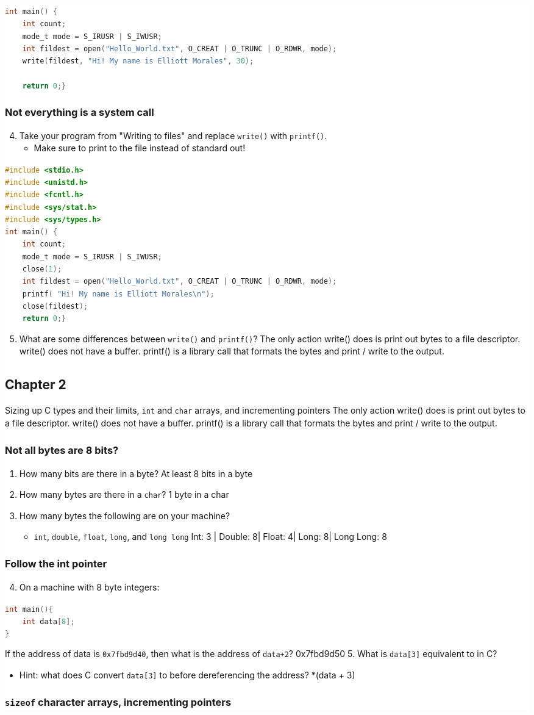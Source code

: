 ```C
int main() {
	int count;
	mode_t mode = S_IRUSR | S_IWUSR;
	int fildest = open("Hello_World.txt", O_CREAT | O_TRUNC | O_RDWR, mode);
	write(fildest, "Hi! My name is Elliott Morales", 30);
	
	return 0;}

```
### Not everything is a system call
4. Take your program from "Writing to files" and replace `write()` with `printf()`.
   - Make sure to print to the file instead of standard out!
```C
#include <stdio.h>
#include <unistd.h>
#include <fcntl.h>
#include <sys/stat.h>
#include <sys/types.h>
int main() {
	int count;
	mode_t mode = S_IRUSR | S_IWUSR;
	close(1);
	int fildest = open("Hello_World.txt", O_CREAT | O_TRUNC | O_RDWR, mode);
	printf( "Hi! My name is Elliott Morales\n");
	close(fildest);
	return 0;}
```
5. What are some differences between `write()` and `printf()`?
The only action write() does is print out bytes to a file descriptor. write() does not have a buffer.  printf() is a library call that formats the bytes and print / write to the output.
## Chapter 2

Sizing up C types and their limits, `int` and `char` arrays, and incrementing pointers
The only action write() does is print out bytes to a file descriptor. write() does not have a buffer.  printf() is a library call that formats the bytes and print / write to the output.
### Not all bytes are 8 bits?
1. How many bits are there in a byte? At least 8 bits in a byte
2. How many bytes are there in a `char`? 1 byte in a char

3. How many bytes the following are on your machine? 
   - `int`, `double`, `float`, `long`, and `long long`
   Int: 3 | Double: 8| Float: 4| Long: 8| Long Long: 8 
### Follow the int pointer
4. On a machine with 8 byte integers:
```C
int main(){
    int data[8];
} 
```
If the address of data is `0x7fbd9d40`, then what is the address of `data+2`?
0x7fbd9d50
5. What is `data[3]` equivalent to in C?
   - Hint: what does C convert `data[3]` to before dereferencing the address?
*(data + 3)
### `sizeof` character arrays, incrementing pointers
  